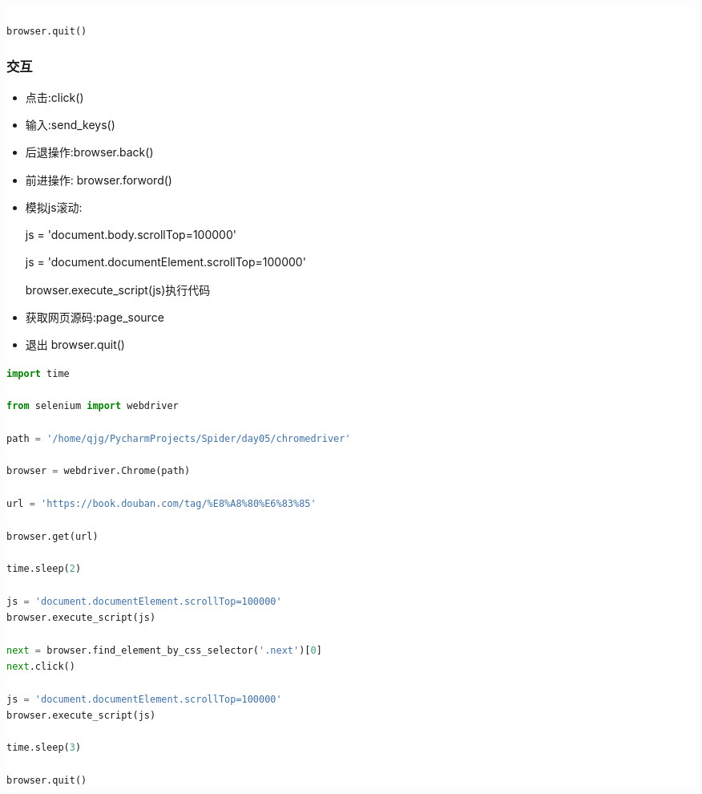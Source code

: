 ```python

browser.quit()
```



### 交互

+ 点击:click()

+ 输入:send_keys()

+ 后退操作:browser.back()

+ 前进操作: browser.forword()

+ 模拟js滚动:

  js = 'document.body.scrollTop=100000'

  js = 'document.documentElement.scrollTop=100000'

  browser.execute_script(js)执行代码

+ 获取网页源码:page_source

+ 退出  browser.quit()

```python
import time

from selenium import webdriver

path = '/home/qjg/PycharmProjects/Spider/day05/chromedriver'

browser = webdriver.Chrome(path)

url = 'https://book.douban.com/tag/%E8%A8%80%E6%83%85'

browser.get(url)

time.sleep(2)

js = 'document.documentElement.scrollTop=100000'
browser.execute_script(js)

next = browser.find_element_by_css_selector('.next')[0]
next.click()

js = 'document.documentElement.scrollTop=100000'
browser.execute_script(js)

time.sleep(3)

browser.quit()
```
